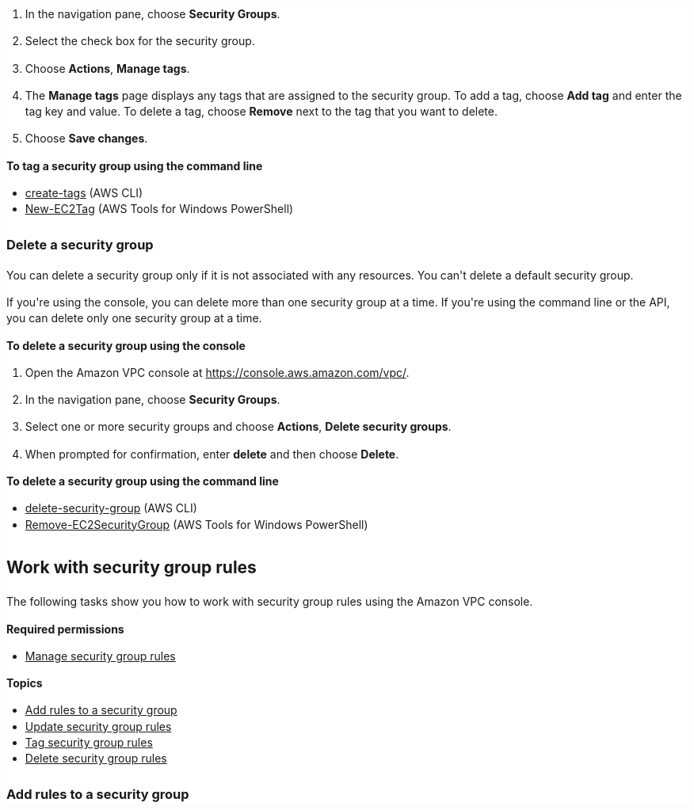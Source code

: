 1. In the navigation pane, choose **Security Groups**\.

1. Select the check box for the security group\.

1. Choose **Actions**, **Manage tags**\.

1. The **Manage tags** page displays any tags that are assigned to the security group\. To add a tag, choose **Add tag** and enter the tag key and value\. To delete a tag, choose **Remove** next to the tag that you want to delete\.

1. Choose **Save changes**\.

**To tag a security group using the command line**
+ [create\-tags](https://docs.aws.amazon.com/cli/latest/reference/ec2/create-tags.html) \(AWS CLI\)
+ [New\-EC2Tag](https://docs.aws.amazon.com/powershell/latest/reference/items/New-EC2Tag.html) \(AWS Tools for Windows PowerShell\)

### Delete a security group<a name="deleting-security-groups"></a>

You can delete a security group only if it is not associated with any resources\. You can't delete a default security group\.

If you're using the console, you can delete more than one security group at a time\. If you're using the command line or the API, you can delete only one security group at a time\.

**To delete a security group using the console**

1. Open the Amazon VPC console at [https://console\.aws\.amazon\.com/vpc/](https://console.aws.amazon.com/vpc/)\.

1. In the navigation pane, choose **Security Groups**\.

1. Select one or more security groups and choose **Actions**, **Delete security groups**\.

1. When prompted for confirmation, enter **delete** and then choose **Delete**\.

**To delete a security group using the command line**
+ [delete\-security\-group](https://docs.aws.amazon.com/cli/latest/reference/ec2/delete-security-group.html) \(AWS CLI\)
+ [Remove\-EC2SecurityGroup](https://docs.aws.amazon.com/powershell/latest/reference/items/Remove-EC2SecurityGroup.html) \(AWS Tools for Windows PowerShell\)

## Work with security group rules<a name="working-with-security-group-rules"></a>

The following tasks show you how to work with security group rules using the Amazon VPC console\.

**Required permissions**
+ [Manage security group rules](vpc-policy-examples.md#vpc-security-group-rules-iam)

**Topics**
+ [Add rules to a security group](#adding-security-group-rules)
+ [Update security group rules](#updating-security-group-rules)
+ [Tag security group rules](#tagging-security-group-rules)
+ [Delete security group rules](#deleting-security-group-rules)

### Add rules to a security group<a name="adding-security-group-rules"></a>
